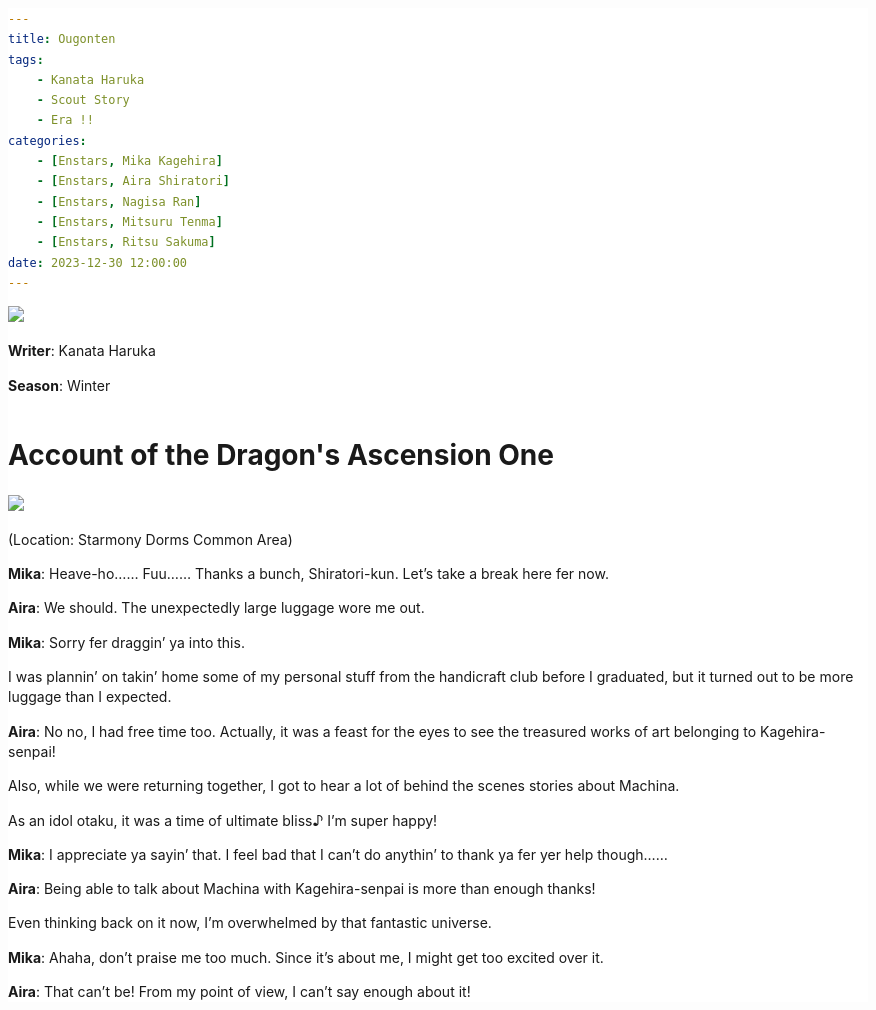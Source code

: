 ```yaml
---
title: Ougonten
tags: 
    - Kanata Haruka
    - Scout Story
    - Era !!
categories: 
    - [Enstars, Mika Kagehira]
    - [Enstars, Aira Shiratori]
    - [Enstars, Nagisa Ran]
    - [Enstars, Mitsuru Tenma]
    - [Enstars, Ritsu Sakuma]
date: 2023-12-30 12:00:00
---
```

<img src="/images/SecondEra/Ougonten/a4cuytfl.png">

**Writer**: Kanata Haruka

**Season**: Winter


# Account of the Dragon's Ascension One

<img src="/images/SecondEra/Ougonten/7etae50g.png">

(Location: Starmony Dorms Common Area)

**Mika**: Heave-ho…… Fuu…… Thanks a bunch, Shiratori-kun. Let’s take a break here fer now. 

**Aira**: We should. The unexpectedly large luggage wore me out.

**Mika**: Sorry fer draggin’ ya into this.

I was plannin’ on takin’ home some of my personal stuff from the handicraft club before I graduated, but it turned out to be more luggage than I expected.

**Aira**: No no, I had free time too. Actually, it was a feast for the eyes to see the treasured works of art belonging to Kagehira-senpai!

Also, while we were returning together, I got to hear a lot of behind the scenes stories about Machina.

As an idol otaku, it was a time of ultimate bliss♪ I’m super happy!

**Mika**: I appreciate ya sayin’ that. I feel bad that I can’t do anythin’ to thank ya fer yer help though……

**Aira**: Being able to talk about Machina with Kagehira-senpai is more than enough thanks!

Even thinking back on it now, I’m overwhelmed by that fantastic universe.

**Mika**: Ahaha, don’t praise me too much. Since it’s about me, I might get too excited over it.

**Aira**: That can’t be! From my point of view, I can’t say enough about it!
